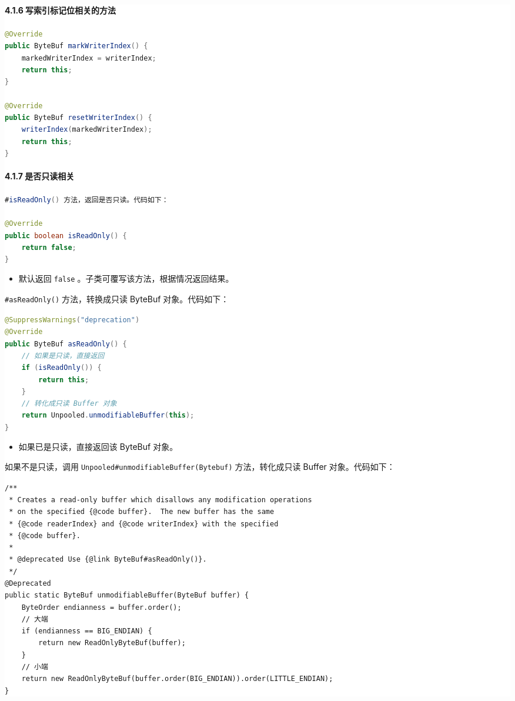 #### 4.1.6 写索引标记位相关的方法

```java
@Override
public ByteBuf markWriterIndex() {
    markedWriterIndex = writerIndex;
    return this;
}

@Override
public ByteBuf resetWriterIndex() {
    writerIndex(markedWriterIndex);
    return this;
}
```

#### 4.1.7 是否只读相关

```java
#isReadOnly() 方法，返回是否只读。代码如下：

@Override
public boolean isReadOnly() {
    return false;
}
```

- 默认返回 `false` 。子类可覆写该方法，根据情况返回结果。

`#asReadOnly()` 方法，转换成只读 ByteBuf 对象。代码如下：

```java
@SuppressWarnings("deprecation")
@Override
public ByteBuf asReadOnly() {
    // 如果是只读，直接返回
    if (isReadOnly()) {
        return this;
    }
    // 转化成只读 Buffer 对象
    return Unpooled.unmodifiableBuffer(this);
}
```

- 如果已是只读，直接返回该 ByteBuf 对象。

如果不是只读，调用 `Unpooled#unmodifiableBuffer(Bytebuf)` 方法，转化成只读 Buffer 对象。代码如下：

```
/**
 * Creates a read-only buffer which disallows any modification operations
 * on the specified {@code buffer}.  The new buffer has the same
 * {@code readerIndex} and {@code writerIndex} with the specified
 * {@code buffer}.
 *
 * @deprecated Use {@link ByteBuf#asReadOnly()}.
 */
@Deprecated
public static ByteBuf unmodifiableBuffer(ByteBuf buffer) {
    ByteOrder endianness = buffer.order();
    // 大端
    if (endianness == BIG_ENDIAN) {
        return new ReadOnlyByteBuf(buffer);
    }
    // 小端
    return new ReadOnlyByteBuf(buffer.order(BIG_ENDIAN)).order(LITTLE_ENDIAN);
}
```
